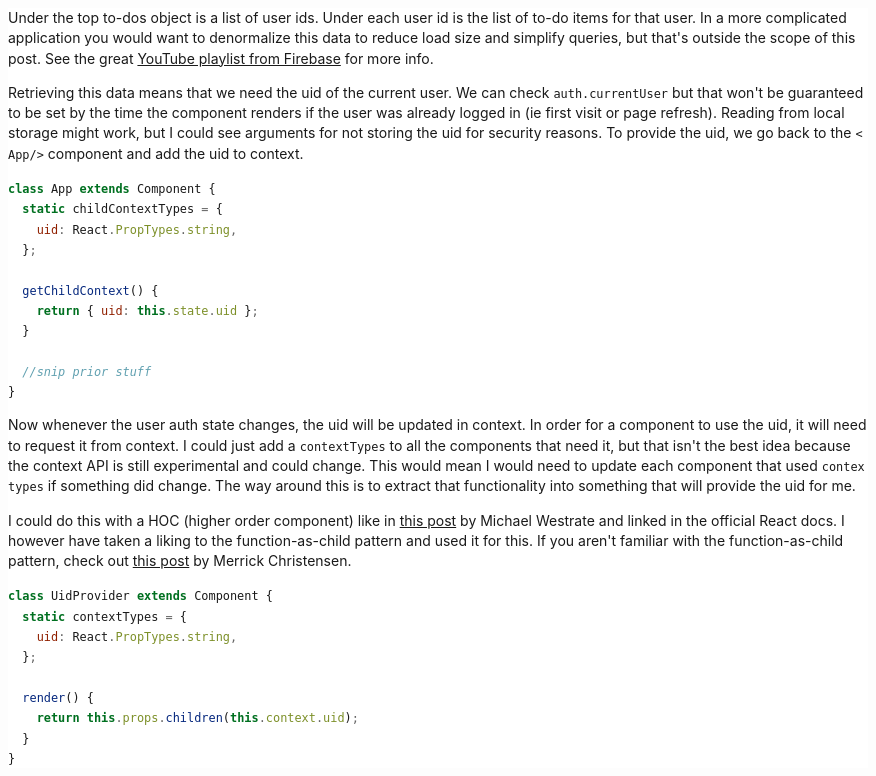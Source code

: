 Under the top to-dos object is a list of user ids. Under each user id is the list of to-do
items for that user. In a more complicated application you would want to denormalize
this data to reduce load size and simplify queries, but that's outside the scope
of this post. See the great [YouTube playlist from Firebase](https://www.youtube.com/playlist?list=PLl-K7zZEsYLlP-k-RKFa7RyNPa9_wCH2s)
for more info.

Retrieving this data means that we need the uid of the current user. We can check
`auth.currentUser` but that won't be guaranteed to be set by the time the component
renders if the user was already logged in (ie first visit or page refresh). Reading
from local storage might work, but I could see arguments for not storing the uid for
security reasons. To provide the uid, we go back to the `<App/>` component and add
the uid to context.

```jsx
class App extends Component {
  static childContextTypes = {
    uid: React.PropTypes.string,
  };

  getChildContext() {
    return { uid: this.state.uid };
  }

  //snip prior stuff
}
```

Now whenever the user auth state changes, the uid will be updated in context. In order
for a component to use the uid, it will need to request it from context. I could just
add a `contextTypes` to all the components that need it, but that isn't the best idea because
the context API is still experimental and could change. This would mean I would need to
update each component that used `contextypes` if something did change. The way around this is to
extract that functionality into something that will provide the uid for me.

I could do this with a HOC (higher order component) like in [this post](https://medium.com/@mweststrate/how-to-safely-use-react-context-b7e343eff076#.xaikh4ldc)
by Michael Westrate and linked in the official React docs. I however have taken a liking
to the function-as-child pattern and used it for this. If you aren't familiar with the
function-as-child pattern, check out [this post](https://medium.com/merrickchristensen/function-as-child-components-5f3920a9ace9#.2e0r9gutx)
by Merrick Christensen.

```jsx
class UidProvider extends Component {
  static contextTypes = {
    uid: React.PropTypes.string,
  };

  render() {
    return this.props.children(this.context.uid);
  }
}
```
